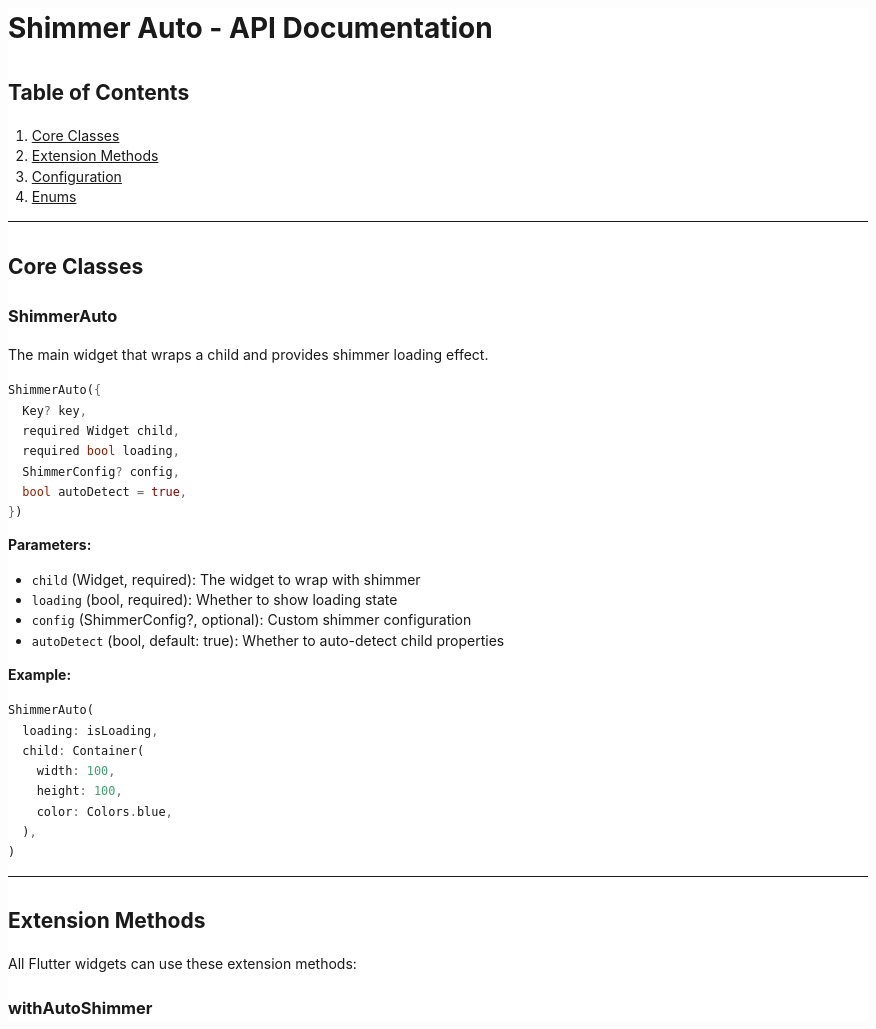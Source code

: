 # Shimmer Auto - API Documentation

## Table of Contents

1. [Core Classes](#core-classes)
2. [Extension Methods](#extension-methods)
3. [Configuration](#configuration)
4. [Enums](#enums)

---

## Core Classes

### ShimmerAuto

The main widget that wraps a child and provides shimmer loading effect.

```dart
ShimmerAuto({
  Key? key,
  required Widget child,
  required bool loading,
  ShimmerConfig? config,
  bool autoDetect = true,
})
```

**Parameters:**
- `child` (Widget, required): The widget to wrap with shimmer
- `loading` (bool, required): Whether to show loading state
- `config` (ShimmerConfig?, optional): Custom shimmer configuration
- `autoDetect` (bool, default: true): Whether to auto-detect child properties

**Example:**
```dart
ShimmerAuto(
  loading: isLoading,
  child: Container(
    width: 100,
    height: 100,
    color: Colors.blue,
  ),
)
```

---

## Extension Methods

All Flutter widgets can use these extension methods:

### withAutoShimmer
